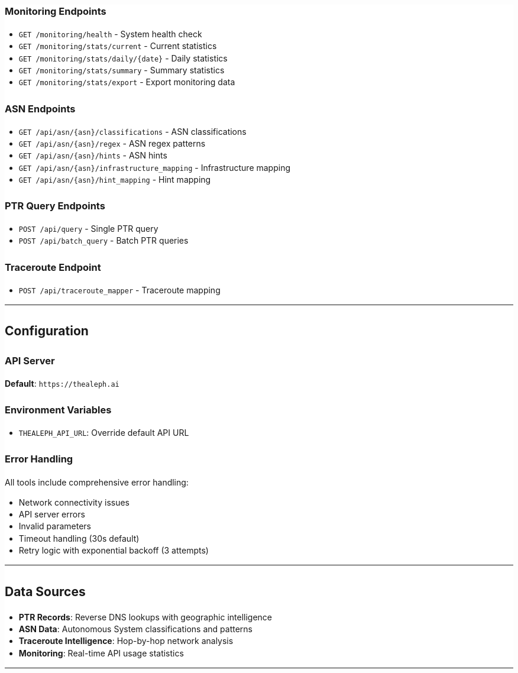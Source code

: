 ### Monitoring Endpoints
- `GET /monitoring/health` - System health check
- `GET /monitoring/stats/current` - Current statistics
- `GET /monitoring/stats/daily/{date}` - Daily statistics
- `GET /monitoring/stats/summary` - Summary statistics
- `GET /monitoring/stats/export` - Export monitoring data

### ASN Endpoints
- `GET /api/asn/{asn}/classifications` - ASN classifications
- `GET /api/asn/{asn}/regex` - ASN regex patterns
- `GET /api/asn/{asn}/hints` - ASN hints
- `GET /api/asn/{asn}/infrastructure_mapping` - Infrastructure mapping
- `GET /api/asn/{asn}/hint_mapping` - Hint mapping

### PTR Query Endpoints
- `POST /api/query` - Single PTR query
- `POST /api/batch_query` - Batch PTR queries

### Traceroute Endpoint
- `POST /api/traceroute_mapper` - Traceroute mapping

---

## Configuration

### API Server

**Default**: `https://thealeph.ai`

### Environment Variables

- `THEALEPH_API_URL`: Override default API URL

### Error Handling

All tools include comprehensive error handling:
- Network connectivity issues
- API server errors
- Invalid parameters
- Timeout handling (30s default)
- Retry logic with exponential backoff (3 attempts)

---

## Data Sources

- **PTR Records**: Reverse DNS lookups with geographic intelligence
- **ASN Data**: Autonomous System classifications and patterns
- **Traceroute Intelligence**: Hop-by-hop network analysis
- **Monitoring**: Real-time API usage statistics

---